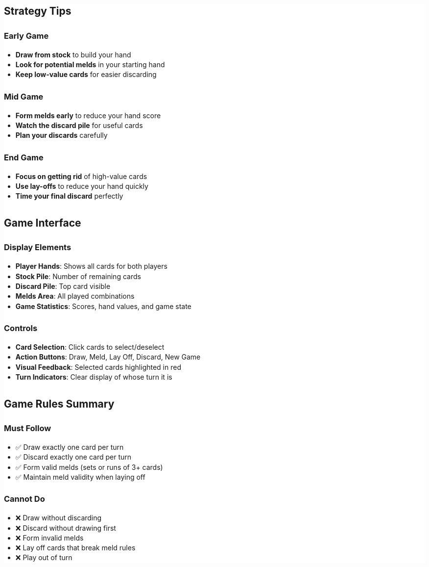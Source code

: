 ## **Strategy Tips**

### **Early Game**
- **Draw from stock** to build your hand
- **Look for potential melds** in your starting hand
- **Keep low-value cards** for easier discarding

### **Mid Game**
- **Form melds early** to reduce your hand score
- **Watch the discard pile** for useful cards
- **Plan your discards** carefully

### **End Game**
- **Focus on getting rid** of high-value cards
- **Use lay-offs** to reduce your hand quickly
- **Time your final discard** perfectly

## **Game Interface**

### **Display Elements**
- **Player Hands**: Shows all cards for both players
- **Stock Pile**: Number of remaining cards
- **Discard Pile**: Top card visible
- **Melds Area**: All played combinations
- **Game Statistics**: Scores, hand values, and game state

### **Controls**
- **Card Selection**: Click cards to select/deselect
- **Action Buttons**: Draw, Meld, Lay Off, Discard, New Game
- **Visual Feedback**: Selected cards highlighted in red
- **Turn Indicators**: Clear display of whose turn it is

## **Game Rules Summary**

### **Must Follow**
- ✅ Draw exactly one card per turn
- ✅ Discard exactly one card per turn
- ✅ Form valid melds (sets or runs of 3+ cards)
- ✅ Maintain meld validity when laying off

### **Cannot Do**
- ❌ Draw without discarding
- ❌ Discard without drawing first
- ❌ Form invalid melds
- ❌ Lay off cards that break meld rules
- ❌ Play out of turn
